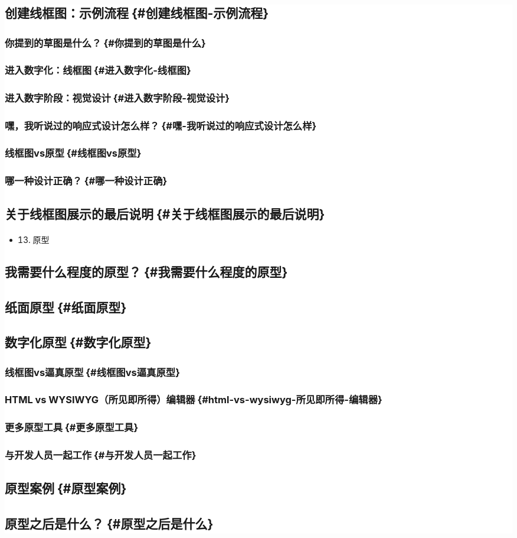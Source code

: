 
## 创建线框图：示例流程 {#创建线框图-示例流程}


### 你提到的草图是什么？ {#你提到的草图是什么}


### 进入数字化：线框图 {#进入数字化-线框图}


### 进入数字阶段：视觉设计 {#进入数字阶段-视觉设计}


### 嘿，我听说过的响应式设计怎么样？ {#嘿-我听说过的响应式设计怎么样}


### 线框图vs原型 {#线框图vs原型}


### 哪一种设计正确？ {#哪一种设计正确}


## 关于线框图展示的最后说明 {#关于线框图展示的最后说明}

-   13. 原型


## 我需要什么程度的原型？ {#我需要什么程度的原型}


## 纸面原型 {#纸面原型}


## 数字化原型 {#数字化原型}


### 线框图vs逼真原型 {#线框图vs逼真原型}


### HTML vs WYSIWYG（所见即所得）编辑器 {#html-vs-wysiwyg-所见即所得-编辑器}


### 更多原型工具 {#更多原型工具}


### 与开发人员一起工作 {#与开发人员一起工作}


## 原型案例 {#原型案例}


## 原型之后是什么？ {#原型之后是什么}
